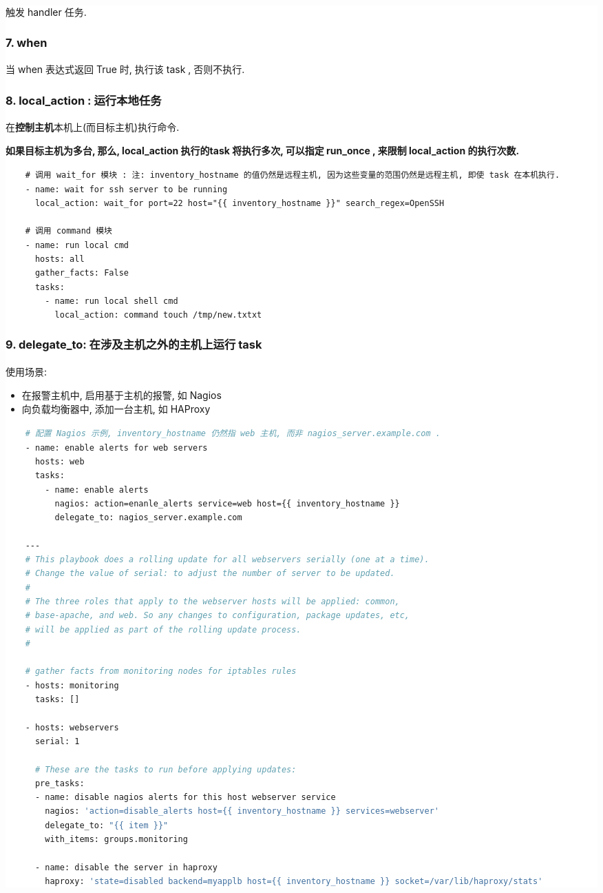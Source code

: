触发 handler 任务.

### 7. when
    
当 when 表达式返回 True 时, 执行该 task , 否则不执行.

### 8. local_action : 运行本地任务
    
在**控制主机**本机上(而目标主机)执行命令.

**如果目标主机为多台, 那么, local_action 执行的task 将执行多次, 可以指定 run_once , 来限制 local_action 的执行次数.**

```
    # 调用 wait_for 模块 : 注: inventory_hostname 的值仍然是远程主机, 因为这些变量的范围仍然是远程主机, 即使 task 在本机执行.
    - name: wait for ssh server to be running
      local_action: wait_for port=22 host="{{ inventory_hostname }}" search_regex=OpenSSH

    # 调用 command 模块   
    - name: run local cmd
      hosts: all
      gather_facts: False
      tasks:
        - name: run local shell cmd
          local_action: command touch /tmp/new.txtxt
```
### 9. delegate_to: 在涉及主机之外的主机上运行 task
  
使用场景:
- 在报警主机中, 启用基于主机的报警, 如 Nagios
- 向负载均衡器中, 添加一台主机, 如 HAProxy

```bash
    # 配置 Nagios 示例, inventory_hostname 仍然指 web 主机, 而非 nagios_server.example.com .
    - name: enable alerts for web servers
      hosts: web
      tasks:
        - name: enable alerts
          nagios: action=enanle_alerts service=web host={{ inventory_hostname }}
          delegate_to: nagios_server.example.com

    ---
    # This playbook does a rolling update for all webservers serially (one at a time).
    # Change the value of serial: to adjust the number of server to be updated.
    #
    # The three roles that apply to the webserver hosts will be applied: common,
    # base-apache, and web. So any changes to configuration, package updates, etc,
    # will be applied as part of the rolling update process.
    #

    # gather facts from monitoring nodes for iptables rules
    - hosts: monitoring
      tasks: []

    - hosts: webservers
      serial: 1

      # These are the tasks to run before applying updates:
      pre_tasks:
      - name: disable nagios alerts for this host webserver service
        nagios: 'action=disable_alerts host={{ inventory_hostname }} services=webserver'
        delegate_to: "{{ item }}"
        with_items: groups.monitoring

      - name: disable the server in haproxy
        haproxy: 'state=disabled backend=myapplb host={{ inventory_hostname }} socket=/var/lib/haproxy/stats'
```